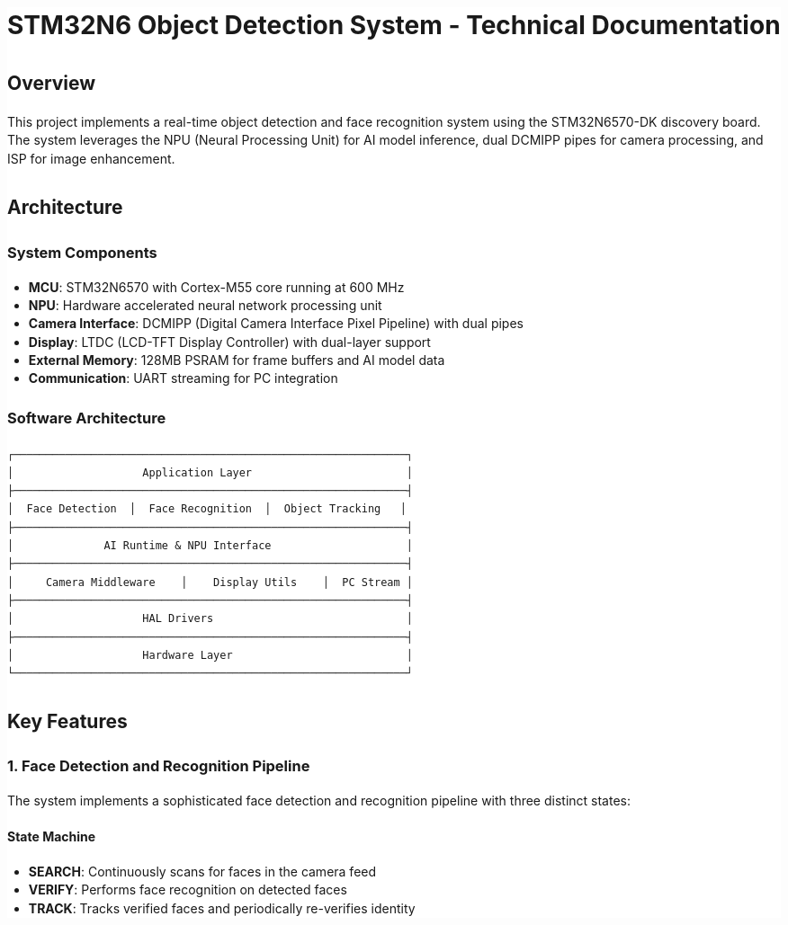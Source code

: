 # STM32N6 Object Detection System - Technical Documentation

## Overview

This project implements a real-time object detection and face recognition system using the STM32N6570-DK discovery board. The system leverages the NPU (Neural Processing Unit) for AI model inference, dual DCMIPP pipes for camera processing, and ISP for image enhancement.

## Architecture

### System Components

- **MCU**: STM32N6570 with Cortex-M55 core running at 600 MHz
- **NPU**: Hardware accelerated neural network processing unit
- **Camera Interface**: DCMIPP (Digital Camera Interface Pixel Pipeline) with dual pipes
- **Display**: LTDC (LCD-TFT Display Controller) with dual-layer support
- **External Memory**: 128MB PSRAM for frame buffers and AI model data
- **Communication**: UART streaming for PC integration

### Software Architecture

```
┌─────────────────────────────────────────────────────────────┐
│                    Application Layer                        │
├─────────────────────────────────────────────────────────────┤
│  Face Detection  │  Face Recognition  │  Object Tracking   │
├─────────────────────────────────────────────────────────────┤
│              AI Runtime & NPU Interface                     │
├─────────────────────────────────────────────────────────────┤
│     Camera Middleware    │    Display Utils    │  PC Stream │
├─────────────────────────────────────────────────────────────┤
│                    HAL Drivers                              │
├─────────────────────────────────────────────────────────────┤
│                    Hardware Layer                           │
└─────────────────────────────────────────────────────────────┘
```

## Key Features

### 1. Face Detection and Recognition Pipeline

The system implements a sophisticated face detection and recognition pipeline with three distinct states:

#### State Machine
- **SEARCH**: Continuously scans for faces in the camera feed
- **VERIFY**: Performs face recognition on detected faces
- **TRACK**: Tracks verified faces and periodically re-verifies identity
